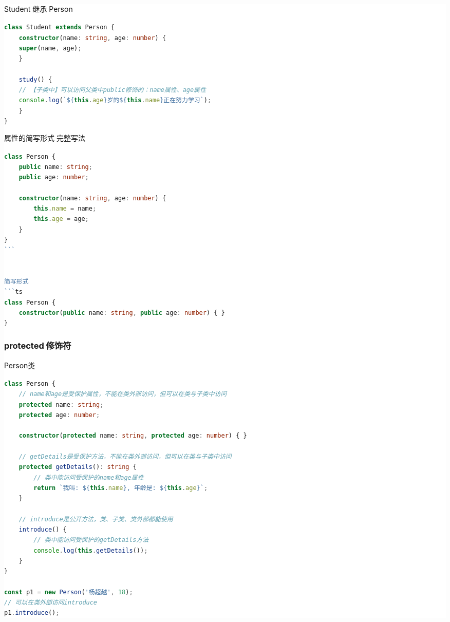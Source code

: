 Student 继承 Person

```ts
class Student extends Person {
	constructor(name: string, age: number) {
	super(name, age);
	}
	
	study() {
	// 【子类中】可以访问父类中public修饰的：name属性、age属性
	console.log(`${this.age}岁的${this.name}正在努力学习`);
	}
}
```

属性的简写形式
完整写法
```typescript
class Person {
    public name: string;
    public age: number;
​
    constructor(name: string, age: number) {
        this.name = name;
        this.age = age;
    }
}
​```


简写形式
```ts
class Person {
    constructor(public name: string, public age: number) { }
}
```


### protected 修饰符

Person类
```ts
class Person {
    // name和age是受保护属性，不能在类外部访问，但可以在类与子类中访问
    protected name: string;
    protected age: number;

    constructor(protected name: string, protected age: number) { }

    // getDetails是受保护方法，不能在类外部访问，但可以在类与子类中访问
    protected getDetails(): string {
        // 类中能访问受保护的name和age属性
        return `我叫: ${this.name}, 年龄是: ${this.age}`;
    }

    // introduce是公开方法，类、子类、类外部都能使用
    introduce() {
        // 类中能访问受保护的getDetails方法
        console.log(this.getDetails());
    }
}

const p1 = new Person('杨超越', 18);
// 可以在类外部访问introduce
p1.introduce();

```